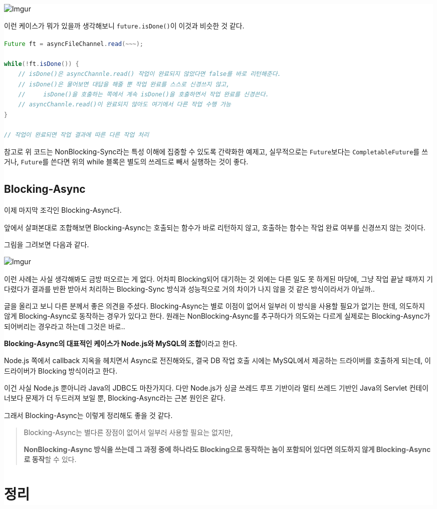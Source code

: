 ![Imgur](http://i.imgur.com/a8xZ9No.png)
 

이런 케이스가 뭐가 있을까 생각해보니 `future.isDone()`이 이것과 비슷한 것 같다.

```java
Future ft = asyncFileChannel.read(~~~);

while(!ft.isDone()) {
    // isDone()은 asyncChannle.read() 작업이 완료되지 않았다면 false를 바로 리턴해준다.
    // isDone()은 물어보면 대답을 해줄 뿐 작업 완료를 스스로 신경쓰지 않고,
    //     isDone()을 호출하는 쪽에서 계속 isDone()을 호출하면서 작업 완료를 신경쓴다.
    // asyncChannle.read()이 완료되지 않아도 여기에서 다른 작업 수행 가능 
}

// 작업이 완료되면 작업 결과에 따른 다른 작업 처리
```

참고로 위 코드는 NonBlocking-Sync라는 특성 이해에 집중할 수 있도록 간략화한 예제고, 실무적으로는 `Future`보다는 `CompletableFuture`를 쓰거나, `Future`를 쓴다면 위의 while 블록은 별도의 쓰레드로 빼서 실행하는 것이 좋다.

## Blocking-Async

이제 마지막 조각인 Blocking-Async다.

앞에서 살펴본대로 조합해보면 Blocking-Async는 호출되는 함수가 바로 리턴하지 않고, 호출하는 함수는 작업 완료 여부를 신경쓰지 않는 것이다.

그림을 그려보면 다음과 같다.

![Imgur](http://i.imgur.com/zKF0CgK.png)

이런 사례는 사실 생각해봐도 금방 떠오르는 게 없다. 어차피 Blocking되어 대기하는 것 외에는 다른 일도 못 하게된 마당에, 그냥 작업 끝날 때까지 기다렸다가 결과를 반환 받아서 처리하는 Blocking-Sync 방식과 성능적으로 거의 차이가 나지 않을 것 같은 방식이라서가 아닐까..

글을 올리고 보니 다른 분께서 좋은 의견을 주셨다. Blocking-Async는 별로 이점이 없어서 일부러 이 방식을 사용할 필요가 없기는 한데, 의도하지 않게 Blocking-Async로 동작하는 경우가 있다고 한다. 원래는 NonBlocking-Async를 추구하다가 의도와는 다르게 실제로는 Blocking-Async가 되어버리는 경우라고 하는데 그것은 바로..

**Blocking-Async의 대표적인 케이스가 Node.js와 MySQL의 조합**이라고 한다.

Node.js 쪽에서 callback 지옥을 헤치면서 Async로 전진해와도, 결국 DB 작업 호출 시에는 MySQL에서 제공하는 드라이버를 호출하게 되는데, 이 드라이버가 Blocking 방식이라고 한다. 

이건 사실 Node.js 뿐아니라 Java의 JDBC도 마찬가지다. 다만 Node.js가 싱글 쓰레드 루프 기반이라 멀티 쓰레드 기반인 Java의 Servlet 컨테이너보다 문제가 더 두드러져 보일 뿐, Blocking-Async라는 근본 원인은 같다.

그래서 Blocking-Async는 이렇게 정리해도 좋을 것 같다.

>Blocking-Async는 별다른 장점이 없어서 일부러 사용할 필요는 없지만, 
>
>**NonBlocking-Async 방식을 쓰는데 그 과정 중에 하나라도 Blocking으로 동작하는 놈이 포함되어 있다면 의도하지 않게 Blocking-Async로 동작**할 수 있다.


# 정리
